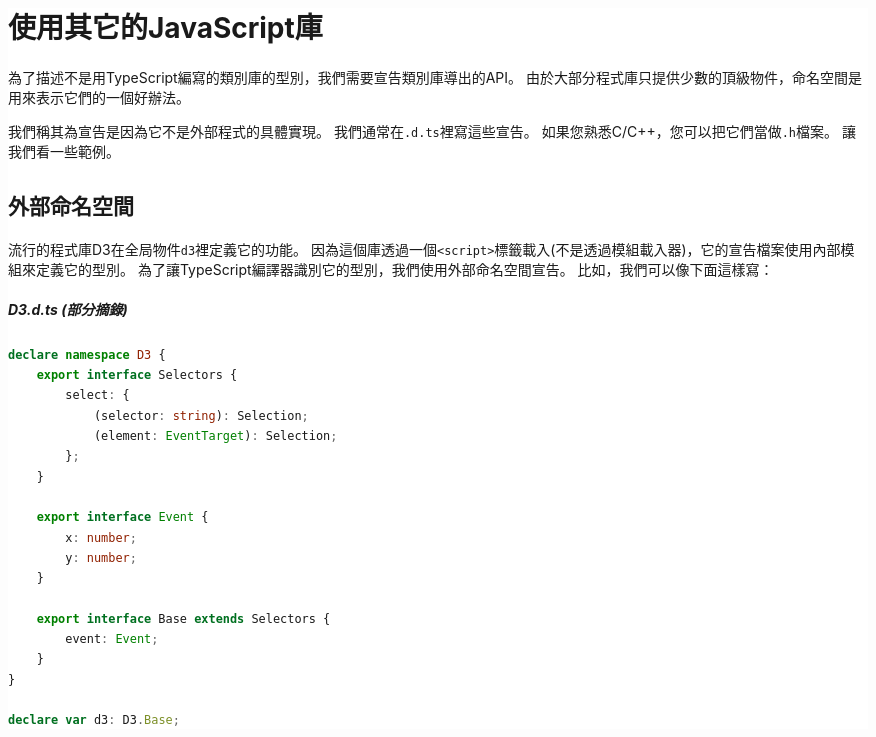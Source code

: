 # 使用其它的JavaScript庫

為了描述不是用TypeScript編寫的類別庫的型別，我們需要宣告類別庫導出的API。
由於大部分程式庫只提供少數的頂級物件，命名空間是用來表示它們的一個好辦法。

我們稱其為宣告是因為它不是外部程式的具體實現。
我們通常在`.d.ts`裡寫這些宣告。
如果您熟悉C/C++，您可以把它們當做`.h`檔案。
讓我們看一些範例。

## 外部命名空間

流行的程式庫D3在全局物件`d3`裡定義它的功能。
因為這個庫透過一個`<script>`標籤載入(不是透過模組載入器)，它的宣告檔案使用內部模組來定義它的型別。
為了讓TypeScript編譯器識別它的型別，我們使用外部命名空間宣告。
比如，我們可以像下面這樣寫：

##### D3.d.ts (部分摘錄)

```ts
declare namespace D3 {
    export interface Selectors {
        select: {
            (selector: string): Selection;
            (element: EventTarget): Selection;
        };
    }

    export interface Event {
        x: number;
        y: number;
    }

    export interface Base extends Selectors {
        event: Event;
    }
}

declare var d3: D3.Base;
```
